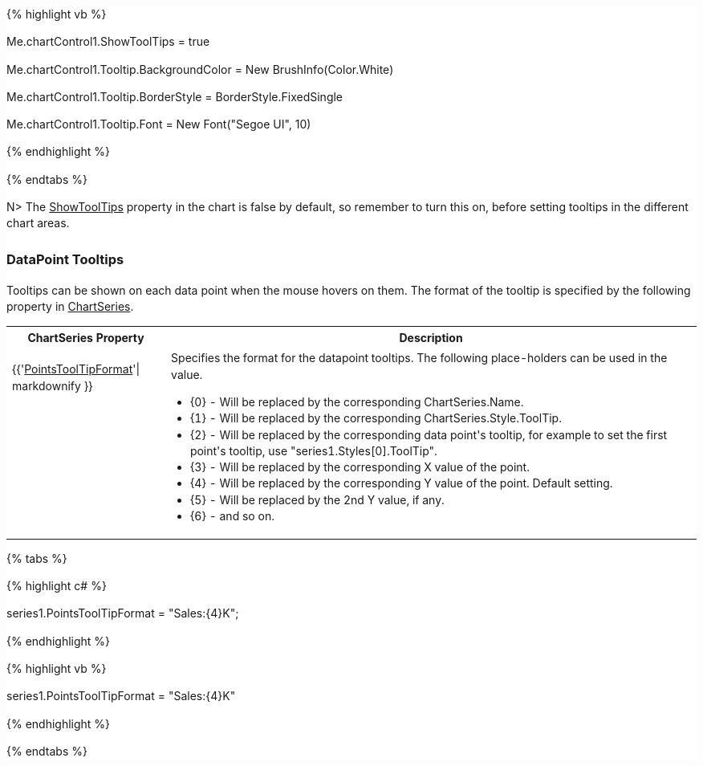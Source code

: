 {% highlight vb %}

Me.chartControl1.ShowToolTips = true

Me.chartControl1.Tooltip.BackgroundColor = New BrushInfo(Color.White)

Me.chartControl1.Tooltip.BorderStyle = BorderStyle.FixedSingle

Me.chartControl1.Tooltip.Font = New Font("Segoe UI", 10)

{% endhighlight %}

{% endtabs %}	

N> The [ShowToolTips](https://help.syncfusion.com/cr/windowsforms/Syncfusion.Windows.Forms.Chart.ChartControl.html#Syncfusion_Windows_Forms_Chart_ChartControl_ShowToolTips) property in the chart is false by default, so remember to turn this on, before setting tooltips in the different chart areas.

### DataPoint Tooltips

Tooltips can be shown on each data point when the mouse hovers on them. The format of the tooltip is specified by the following property in [ChartSeries](https://help.syncfusion.com/cr/windowsforms/Syncfusion.Windows.Forms.Chart.ChartSeries.html).

<table>
<tr>
<th>
ChartSeries Property</th><th>
Description</th></tr>
<tr>
<td>

{{'[PointsToolTipFormat](https://help.syncfusion.com/cr/windowsforms/Syncfusion.Windows.Forms.Chart.ChartSeries.html#Syncfusion_Windows_Forms_Chart_ChartSeries_PointsToolTipFormat)'| markdownify }}
</td><td>
Specifies the format for the datapoint tooltips. The following place-holders can be used in the value.<ul><li>{0} - Will be replaced by the corresponding ChartSeries.Name.</li><li>{1} - Will be replaced by the corresponding ChartSeries.Style.ToolTip.</li><li>{2} - Will be replaced by the corresponding data point's tooltip, for example to set the first point's tooltip, use "series1.Styles[0].ToolTip".</li><li>{3} - Will be replaced by the corresponding X value of the point.</li><li>{4} - Will be replaced by the corresponding Y value of the point. Default setting.</li><li>{5} - Will be replaced by the 2nd Y value, if any.</li><li>{6} - and so on.</li></ul></td></tr>
</table>

{% tabs %}  

{% highlight c# %}

series1.PointsToolTipFormat = "Sales:{4}K";

{% endhighlight %}

{% highlight vb %}

series1.PointsToolTipFormat = "Sales:{4}K"

{% endhighlight %}

{% endtabs %}
